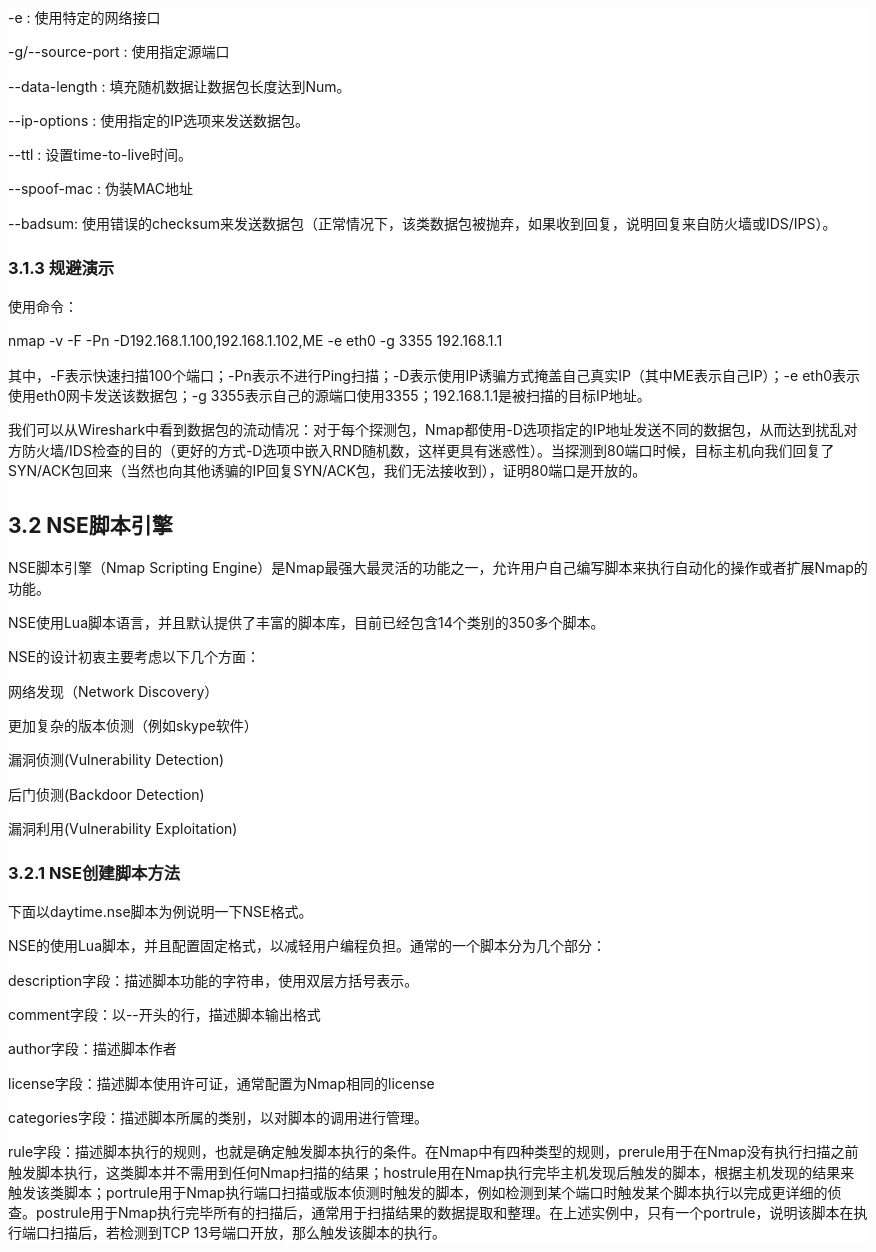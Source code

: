 -e : 使用特定的网络接口

-g/--source-port : 使用指定源端口

--data-length : 填充随机数据让数据包长度达到Num。

--ip-options : 使用指定的IP选项来发送数据包。

--ttl : 设置time-to-live时间。

--spoof-mac : 伪装MAC地址

--badsum: 使用错误的checksum来发送数据包（正常情况下，该类数据包被抛弃，如果收到回复，说明回复来自防火墙或IDS/IPS）。

### 3.1.3    规避演示

使用命令：

nmap -v -F -Pn -D192.168.1.100,192.168.1.102,ME -e eth0 -g 3355 192.168.1.1

其中，-F表示快速扫描100个端口；-Pn表示不进行Ping扫描；-D表示使用IP诱骗方式掩盖自己真实IP（其中ME表示自己IP）；-e eth0表示使用eth0网卡发送该数据包；-g 3355表示自己的源端口使用3355；192.168.1.1是被扫描的目标IP地址。

我们可以从Wireshark中看到数据包的流动情况：对于每个探测包，Nmap都使用-D选项指定的IP地址发送不同的数据包，从而达到扰乱对方防火墙/IDS检查的目的（更好的方式-D选项中嵌入RND随机数，这样更具有迷惑性）。当探测到80端口时候，目标主机向我们回复了SYN/ACK包回来（当然也向其他诱骗的IP回复SYN/ACK包，我们无法接收到），证明80端口是开放的。

## 3.2    NSE脚本引擎

NSE脚本引擎（Nmap Scripting Engine）是Nmap最强大最灵活的功能之一，允许用户自己编写脚本来执行自动化的操作或者扩展Nmap的功能。

NSE使用Lua脚本语言，并且默认提供了丰富的脚本库，目前已经包含14个类别的350多个脚本。

NSE的设计初衷主要考虑以下几个方面：

网络发现（Network Discovery）

更加复杂的版本侦测（例如skype软件）

漏洞侦测(Vulnerability Detection)

后门侦测(Backdoor Detection)

漏洞利用(Vulnerability Exploitation)

### 3.2.1    NSE创建脚本方法

下面以daytime.nse脚本为例说明一下NSE格式。

NSE的使用Lua脚本，并且配置固定格式，以减轻用户编程负担。通常的一个脚本分为几个部分：

description字段：描述脚本功能的字符串，使用双层方括号表示。

comment字段：以--开头的行，描述脚本输出格式

author字段：描述脚本作者

license字段：描述脚本使用许可证，通常配置为Nmap相同的license

categories字段：描述脚本所属的类别，以对脚本的调用进行管理。

rule字段：描述脚本执行的规则，也就是确定触发脚本执行的条件。在Nmap中有四种类型的规则，prerule用于在Nmap没有执行扫描之前触发脚本执行，这类脚本并不需用到任何Nmap扫描的结果；hostrule用在Nmap执行完毕主机发现后触发的脚本，根据主机发现的结果来触发该类脚本；portrule用于Nmap执行端口扫描或版本侦测时触发的脚本，例如检测到某个端口时触发某个脚本执行以完成更详细的侦查。postrule用于Nmap执行完毕所有的扫描后，通常用于扫描结果的数据提取和整理。在上述实例中，只有一个portrule，说明该脚本在执行端口扫描后，若检测到TCP 13号端口开放，那么触发该脚本的执行。
